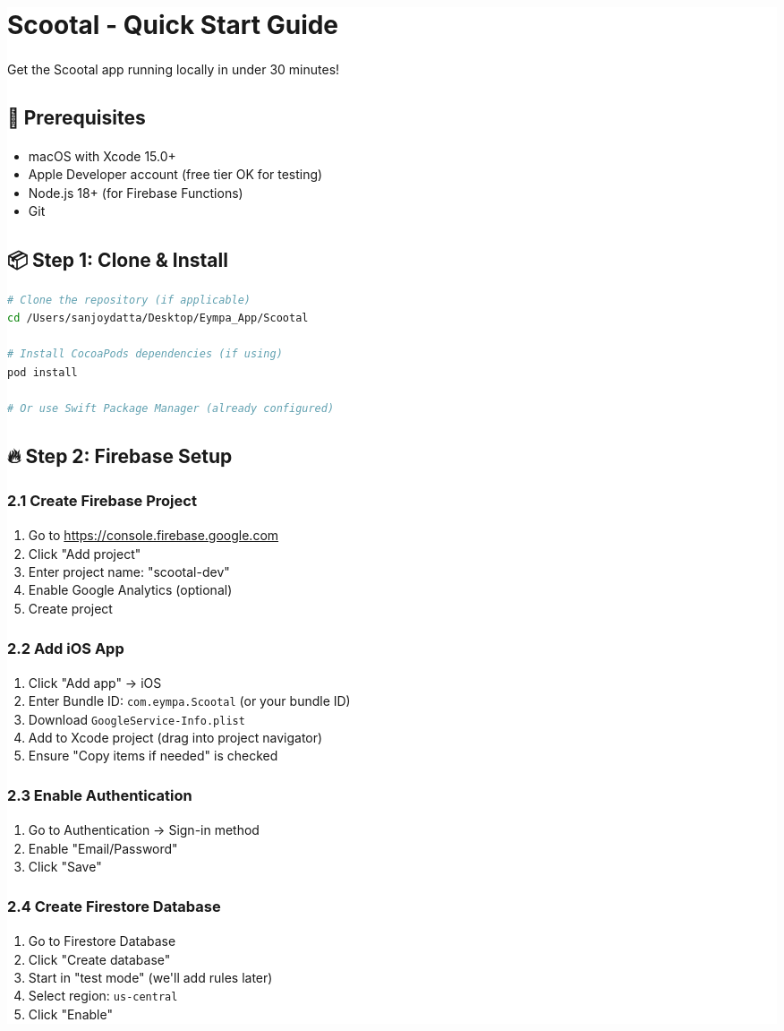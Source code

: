 # Scootal - Quick Start Guide

Get the Scootal app running locally in under 30 minutes!

## 🚀 Prerequisites

- macOS with Xcode 15.0+
- Apple Developer account (free tier OK for testing)
- Node.js 18+ (for Firebase Functions)
- Git

## 📦 Step 1: Clone & Install

```bash
# Clone the repository (if applicable)
cd /Users/sanjoydatta/Desktop/Eympa_App/Scootal

# Install CocoaPods dependencies (if using)
pod install

# Or use Swift Package Manager (already configured)
```

## 🔥 Step 2: Firebase Setup

### 2.1 Create Firebase Project
1. Go to https://console.firebase.google.com
2. Click "Add project"
3. Enter project name: "scootal-dev"
4. Enable Google Analytics (optional)
5. Create project

### 2.2 Add iOS App
1. Click "Add app" → iOS
2. Enter Bundle ID: `com.eympa.Scootal` (or your bundle ID)
3. Download `GoogleService-Info.plist`
4. Add to Xcode project (drag into project navigator)
5. Ensure "Copy items if needed" is checked

### 2.3 Enable Authentication
1. Go to Authentication → Sign-in method
2. Enable "Email/Password"
3. Click "Save"

### 2.4 Create Firestore Database
1. Go to Firestore Database
2. Click "Create database"
3. Start in "test mode" (we'll add rules later)
4. Select region: `us-central`
5. Click "Enable"

